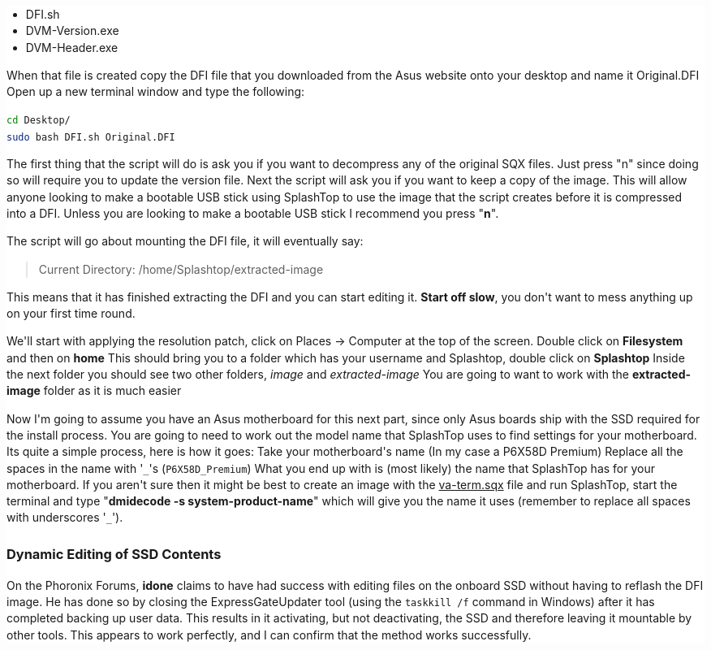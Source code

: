  - DFI.sh
 - DVM-Version.exe
 - DVM-Header.exe

When that file is created copy the DFI file that you downloaded from the Asus website onto your desktop and name it Original.DFI
Open up a new terminal window and type the following:

```bash
cd Desktop/
sudo bash DFI.sh Original.DFI
```

The first thing that the script will do is ask you if you want to decompress any of the original SQX files. Just press "n"
since doing so will require you to update the version file.
Next the script will ask you if you want to keep a copy of the image. This will allow anyone looking to make a bootable USB
stick using SplashTop to use the image that the script creates before it is compressed into a DFI.
Unless you are looking to make a bootable USB stick I recommend you press "**n**".

The script will go about mounting the DFI file, it will eventually say:

> Current Directory: /home/Splashtop/extracted-image

This means that it has finished extracting the DFI and you can start editing it. **Start off slow**, you don't want to
mess anything up on your first time round.

We'll start with applying the resolution patch, click on Places &rarr; Computer at the top of the screen.
Double click on **Filesystem** and then on **home**
This should bring you to a folder which has your username and Splashtop, double click on **Splashtop**
Inside the next folder you should see two other folders, *image* and *extracted-image*
You are going to want to work with the **extracted-image** folder as it is much easier

Now I'm going to assume you have an Asus motherboard for this next part, since only Asus boards ship with the SSD required for the install process.
You are going to need to work out the model name that SplashTop uses to find settings for your motherboard. Its quite a simple process, here is how it goes:
Take your motherboard's name (In my case a P6X58D Premium)
Replace all the spaces in the name with '`_`'s (`P6X58D_Premium`)
What you end up with is (most likely) the name that SplashTop has for your motherboard.
If you aren't sure then it might be best to create an image with the [va-term.sqx][va-term.sqx] file and run SplashTop, start the terminal
and type "**dmidecode -s system-product-name**" which will give you the name it uses (remember to replace all spaces with underscores '`_`').

### Dynamic Editing of SSD Contents

On the Phoronix Forums, **idone** claims to have had success with editing files on the onboard SSD without having to reflash the DFI image.
He has done so by closing the ExpressGateUpdater tool (using the `taskkill /f` command in Windows) after it has completed backing up user data.
This results in it activating, but not deactivating, the SSD and therefore leaving it mountable by other tools. This appears to work perfectly,
and I can confirm that the method works successfully.


[va-term.sqx]: https://cdn.sierrasoftworks.com/expressgate/va-term.sqx "Download va-term.sqx file"
[updater]: https://cdn.sierrasoftworks.com/expressgate/ExpressGateUpdater_Setup_v1.1.1.2.exe "Download ExpressGate Updater setup file"
[patch]: https://cdn.sierrasoftworks.com/expressgate/Patch.7z "Download ExpressGate Updater Patch executable"
[dfi.sh]: https://cdn.sierrasoftworks.com/expressgate/DFI.sh "Download ExpressGate DFI decompiler script"
[dvmversion]: https://cdn.sierrasoftworks.com/expressgate/DVM-Version.exe "Download ExpressGate version file generator"
[dvmheader]: https://cdn.sierrasoftworks.com/expressgate/DVM-Header.exe "Download ExpressGate header file generator"
[dvmiofs]: https://cdn.sierrasoftworks.com/expressgate/Gervais/dvmiofs-asus.sqx "Download the DeviceVM IOFS driver"
[va-ar-tools.sqx]: https://cdn.sierrasoftworks.com/expressgate/weisshund/va-ar-tools.sqx "Download Archive Tools"
[va-storage.sqx]: https://cdn.sierrasoftworks.com/expressgate/weisshund/va-storage.sqx "Download the NTFS storage driver"
[va-bitchx.sqx]: https://cdn.sierrasoftworks.com/expressgate/weisshund/va-BitchX.sqx "Download the BitchX IRC client"
[va-term.sqx_old]: https://cdn.sierrasoftworks.com/expressgate/weisshund/va-term.sqx "Download the original va-term.sqx file"
[va-pico.sqx]: https://cdn.sierrasoftworks.com/expressgate/weisshund/va-pico.sqx "Download Pico, a text editor"